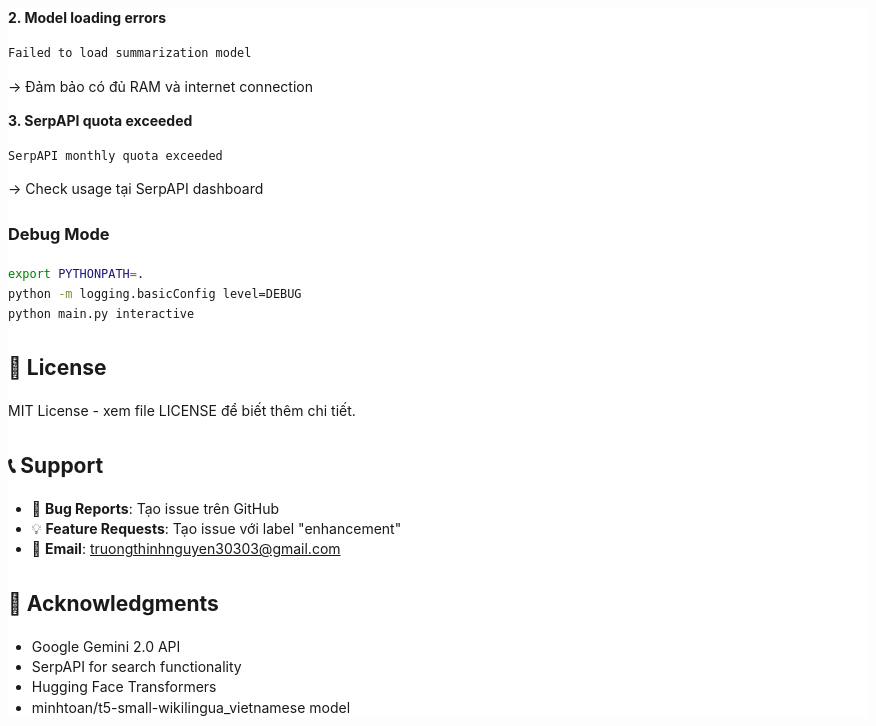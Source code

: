 **2. Model loading errors**
```
Failed to load summarization model
```
→ Đảm bảo có đủ RAM và internet connection

**3. SerpAPI quota exceeded**
```
SerpAPI monthly quota exceeded
```
→ Check usage tại SerpAPI dashboard

### Debug Mode
```bash
export PYTHONPATH=.
python -m logging.basicConfig level=DEBUG
python main.py interactive
```

## 📄 License

MIT License - xem file LICENSE để biết thêm chi tiết.

## 📞 Support

- 🐛 **Bug Reports**: Tạo issue trên GitHub
- 💡 **Feature Requests**: Tạo issue với label "enhancement"
- 📧 **Email**: truongthinhnguyen30303@gmail.com

## 🙏 Acknowledgments

- Google Gemini 2.0 API
- SerpAPI for search functionality
- Hugging Face Transformers
- minhtoan/t5-small-wikilingua_vietnamese model
